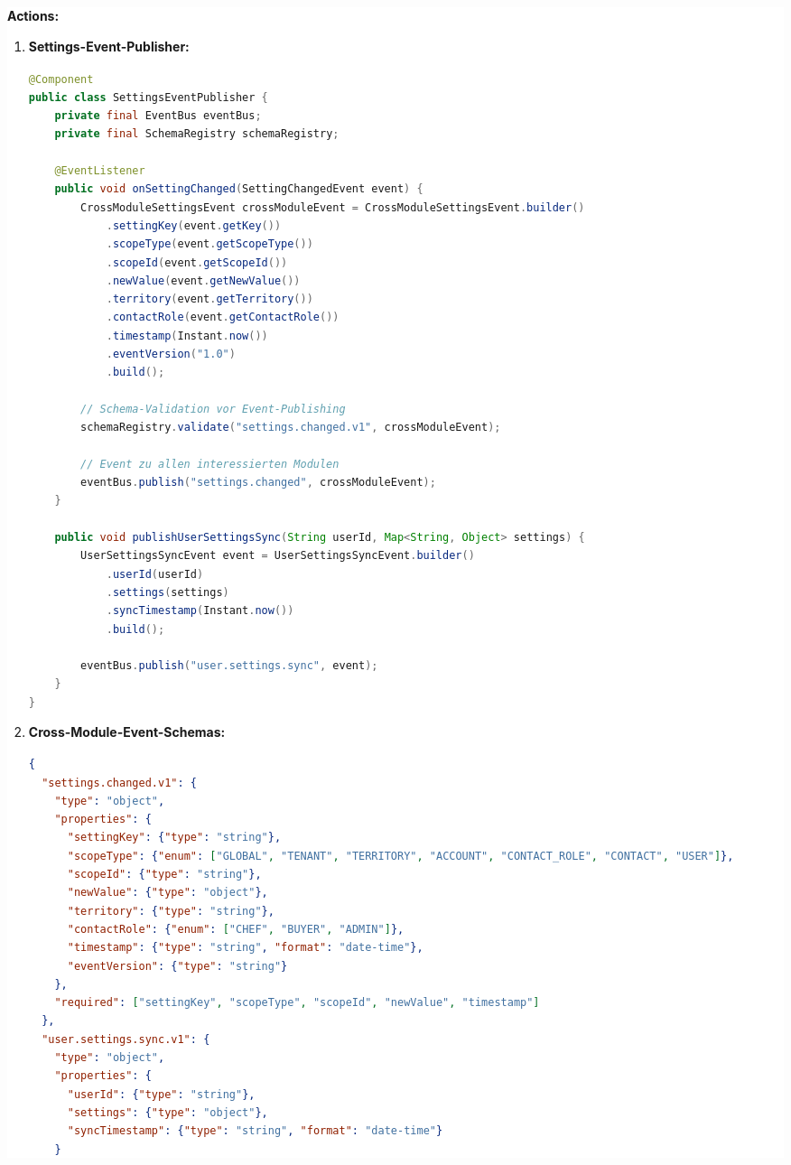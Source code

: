 **Actions:**
1. **Settings-Event-Publisher:**
   ```java
   @Component
   public class SettingsEventPublisher {
       private final EventBus eventBus;
       private final SchemaRegistry schemaRegistry;

       @EventListener
       public void onSettingChanged(SettingChangedEvent event) {
           CrossModuleSettingsEvent crossModuleEvent = CrossModuleSettingsEvent.builder()
               .settingKey(event.getKey())
               .scopeType(event.getScopeType())
               .scopeId(event.getScopeId())
               .newValue(event.getNewValue())
               .territory(event.getTerritory())
               .contactRole(event.getContactRole())
               .timestamp(Instant.now())
               .eventVersion("1.0")
               .build();

           // Schema-Validation vor Event-Publishing
           schemaRegistry.validate("settings.changed.v1", crossModuleEvent);

           // Event zu allen interessierten Modulen
           eventBus.publish("settings.changed", crossModuleEvent);
       }

       public void publishUserSettingsSync(String userId, Map<String, Object> settings) {
           UserSettingsSyncEvent event = UserSettingsSyncEvent.builder()
               .userId(userId)
               .settings(settings)
               .syncTimestamp(Instant.now())
               .build();

           eventBus.publish("user.settings.sync", event);
       }
   }
   ```

2. **Cross-Module-Event-Schemas:**
   ```json
   {
     "settings.changed.v1": {
       "type": "object",
       "properties": {
         "settingKey": {"type": "string"},
         "scopeType": {"enum": ["GLOBAL", "TENANT", "TERRITORY", "ACCOUNT", "CONTACT_ROLE", "CONTACT", "USER"]},
         "scopeId": {"type": "string"},
         "newValue": {"type": "object"},
         "territory": {"type": "string"},
         "contactRole": {"enum": ["CHEF", "BUYER", "ADMIN"]},
         "timestamp": {"type": "string", "format": "date-time"},
         "eventVersion": {"type": "string"}
       },
       "required": ["settingKey", "scopeType", "scopeId", "newValue", "timestamp"]
     },
     "user.settings.sync.v1": {
       "type": "object",
       "properties": {
         "userId": {"type": "string"},
         "settings": {"type": "object"},
         "syncTimestamp": {"type": "string", "format": "date-time"}
       }
   ```